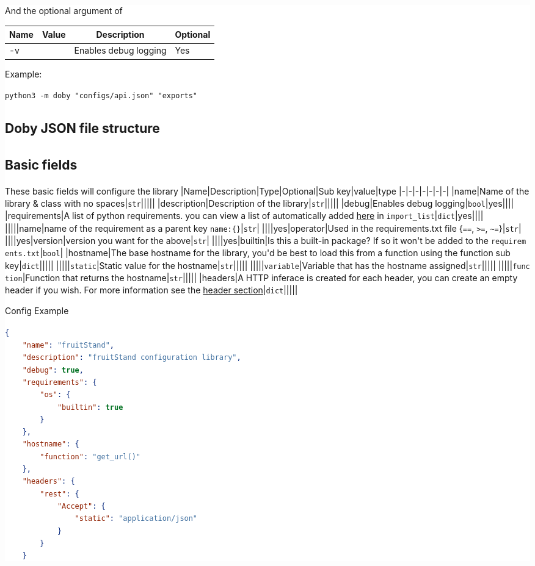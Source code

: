 And the optional argument of

|Name|Value|Description|Optional|
|-|-|-|-|
|-v||Enables debug logging|Yes|

Example:

`python3 -m doby "configs/api.json" "exports"`

## Doby JSON file structure

## Basic fields

These basic fields will configure the library
|Name|Description|Type|Optional|Sub key|value|type
|-|-|-|-|-|-|-|
|name|Name of the library & class with no spaces|`str`|||||
|description|Description of the library|`str`|||||
|debug|Enables debug logging|`bool`|yes||||
|requirements|A list of python requirements. you can view a list of automatically added [here](doby/build/imports.py#L14) in `import_list`|`dict`|yes||||
|||||name|name of the requirement as a parent key `name:{}`|`str`|
||||yes|operator|Used in the requirements.txt file {`==`, `>=`, `~=`}|`str`|
||||yes|version|version you want for the above|`str`|
||||yes|builtin|Is this a built-in package? If so it won't be added to the `requirements.txt`|`bool`|
|hostname|The base hostname for the library, you'd be best to load this from a function using the function sub key|`dict`|||||
|||||`static`|Static value for the hostname|`str`|||||
|||||`variable`|Variable that has the hostname assigned|`str`|||||
|||||`function`|Function that returns the hostname|`str`|||||
|headers|A HTTP inferace is created for each header, you can create an empty header if you wish. For more information see the [header section](#headers)|`dict`|||||

Config Example

```json
{
    "name": "fruitStand",
    "description": "fruitStand configuration library",
    "debug": true,
    "requirements": {
        "os": {
            "builtin": true
        }
    },
    "hostname": {
        "function": "get_url()"
    },
    "headers": {
        "rest": {
            "Accept": {
                "static": "application/json"
            }
        }
    }
```